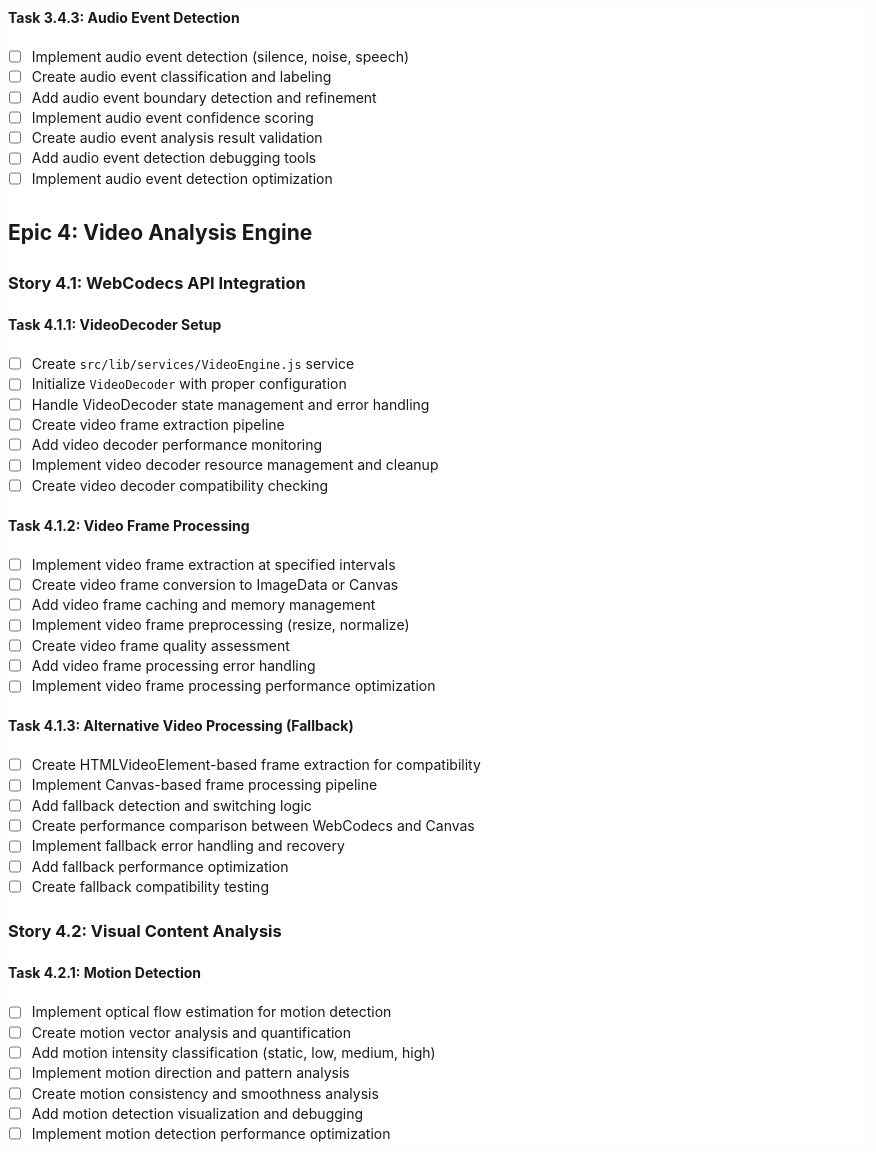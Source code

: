 #### Task 3.4.3: Audio Event Detection
- [ ] Implement audio event detection (silence, noise, speech)
- [ ] Create audio event classification and labeling
- [ ] Add audio event boundary detection and refinement
- [ ] Implement audio event confidence scoring
- [ ] Create audio event analysis result validation
- [ ] Add audio event detection debugging tools
- [ ] Implement audio event detection optimization

## Epic 4: Video Analysis Engine

### Story 4.1: WebCodecs API Integration

#### Task 4.1.1: VideoDecoder Setup
- [ ] Create `src/lib/services/VideoEngine.js` service
- [ ] Initialize `VideoDecoder` with proper configuration
- [ ] Handle VideoDecoder state management and error handling
- [ ] Create video frame extraction pipeline
- [ ] Add video decoder performance monitoring
- [ ] Implement video decoder resource management and cleanup
- [ ] Create video decoder compatibility checking

#### Task 4.1.2: Video Frame Processing
- [ ] Implement video frame extraction at specified intervals
- [ ] Create video frame conversion to ImageData or Canvas
- [ ] Add video frame caching and memory management
- [ ] Implement video frame preprocessing (resize, normalize)
- [ ] Create video frame quality assessment
- [ ] Add video frame processing error handling
- [ ] Implement video frame processing performance optimization

#### Task 4.1.3: Alternative Video Processing (Fallback)
- [ ] Create HTMLVideoElement-based frame extraction for compatibility
- [ ] Implement Canvas-based frame processing pipeline
- [ ] Add fallback detection and switching logic
- [ ] Create performance comparison between WebCodecs and Canvas
- [ ] Implement fallback error handling and recovery
- [ ] Add fallback performance optimization
- [ ] Create fallback compatibility testing

### Story 4.2: Visual Content Analysis

#### Task 4.2.1: Motion Detection
- [ ] Implement optical flow estimation for motion detection
- [ ] Create motion vector analysis and quantification
- [ ] Add motion intensity classification (static, low, medium, high)
- [ ] Implement motion direction and pattern analysis
- [ ] Create motion consistency and smoothness analysis
- [ ] Add motion detection visualization and debugging
- [ ] Implement motion detection performance optimization
